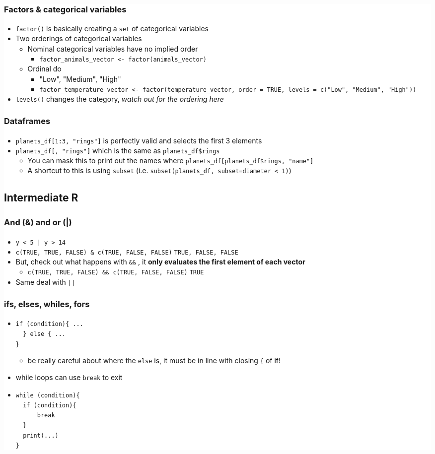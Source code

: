 

### Factors & categorical variables 

- `factor()` is basically creating a `set` of categorical variables 
- Two orderings of categorical variables 
  - Nominal categorical variables have no implied order 
    - `factor_animals_vector <- factor(animals_vector)` 
  - Ordinal do 
    - "Low", "Medium", "High" 
    - `factor_temperature_vector <- factor(temperature_vector, order = TRUE, levels = c("Low", "Medium", "High"))`
- `levels()` changes the category, *watch out for the ordering here* 



### Dataframes 

- `planets_df[1:3, "rings"]` is perfectly valid and selects the first 3 elements 
- `planets_df[, "rings"]` which is the same as `planets_df$rings`
  - You can mask this to print out the names where `planets_df[planets_df$rings, "name"]` 
  - A shortcut to this is using `subset` (i.e. `subset(planets_df, subset=diameter < 1)`) 



## Intermediate R 

### And (&) and or (|) 

- `y < 5 | y > 14` 
- `c(TRUE, TRUE, FALSE) & c(TRUE, FALSE, FALSE)`
  `TRUE, FALSE, FALSE` 
- But, check out what happens with `&&` , it **only evaluates the first element of each vector**
  - `c(TRUE, TRUE, FALSE) && c(TRUE, FALSE, FALSE)` 
    `TRUE` 
- Same deal with `||` 



### ifs, elses, whiles, fors 

- ``` 
  if (condition){ ... 
  	} else { ... 
  }
  ```

  - be really careful about where the `else` is, it must be in line with closing `{` of if! 

- while loops can use `break` to exit 

- ```
  while (condition){ 
  	if (condition){ 
  		break 
  	}
  	print(...) 
  }
  ```

